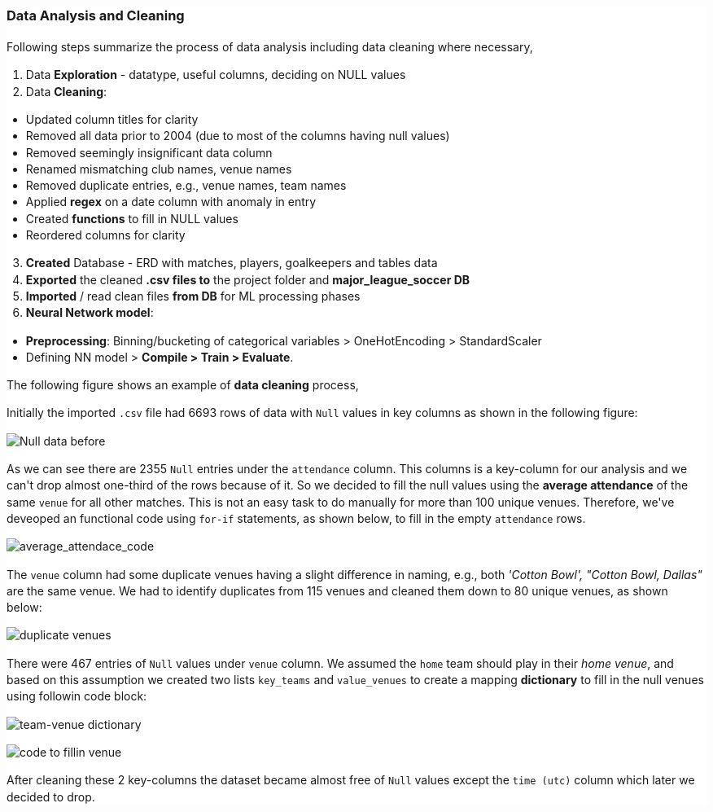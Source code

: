 ### Data Analysis and Cleaning

Following steps summarize the process of data analysis including data cleaning where necessary,

1. Data **Exploration** - datatype, useful columns, deciding on NULL values
2. Data **Cleaning**:
  - Updated column titles for clarity
  - Removed all data prior to 2004 (due to most of the columns having null values)
  - Removed seemingly insignificant data column
  - Renamed mismatching club names, venue names
  - Removed duplicate entries, e.g., venue names, team names
  - Applied **regex** on a date column with anomaly in entry
  - Created **functions** to fill in NULL values
  - Reordered columns for clarity
3. **Created** Database - ERD with matches, players, goalkeepers and tables data
4. **Exported** the cleaned **.csv files to** the project folder and **major_league_soccer DB**
5. **Imported** / read clean files **from DB** for ML processing phases
6. **Neural Network model**:
  - **Preprocessing**: Binning/bucketing of categorical variables > OneHotEncoding > StandardScaler
  - Defining NN model > **Compile > Train > Evaluate**.


The following figure shows an example of **data cleaning** process,

Initially the imported `.csv` file had 6693 rows of data with `Null` values in key columns as shown in the following figure:

![Null data before](https://user-images.githubusercontent.com/58155187/128642249-b8ffb1da-8e66-4869-bde1-e2a6c182a301.png)

As we can see there are 2355 `Null` entries under the `attendance` column. This columns is a key-column for our analysis and we can't drop almost one-third of the rows because of it. So we decided to fill the null values using the **average attendance** of the same `venue` for all other matches. This is not an easy task to do manually for more than 100 unique venues. Therefore, we've deveoped an functional code using `for-if` statements, as shown below, to fill in the empty `attendance` rows.

![average_attendace_code](https://user-images.githubusercontent.com/58155187/128642423-f42476f3-6c32-4852-9529-5f258429746b.png)

The `venue` column had some duplicate venues having a slight difference in naming, e.g., both *'Cotton Bowl', "Cotton Bowl, Dallas"* are the same venue. We had to identify duplicates from 115 venues and cleaned them down to 80 unique venues, as shown below:

![duplicate venues](https://user-images.githubusercontent.com/58155187/128642572-9ef6cf5c-2c86-4b22-ae6e-4e8ea25ff07d.png)

There were 467 entries of `Null` values under `venue` column. We assumed the `home` team should play in their *home venue*, and based on this assumption we created two lists `key_teams` and `value_venues` to create a mapping **dictionary** to fill in the null venues using followin code block:

![team-venue dictionary](https://user-images.githubusercontent.com/58155187/128642735-786b86b0-f151-48a9-9cc3-ed6534c9bf39.png)

![code to fillin venue](https://user-images.githubusercontent.com/58155187/128642772-e3162015-efc6-41eb-aefc-e7a705e1b894.png)

After cleaning these 2 key-columns the dataset became almost free of `Null` values except the `time (utc)` column which later we decided to drop.
